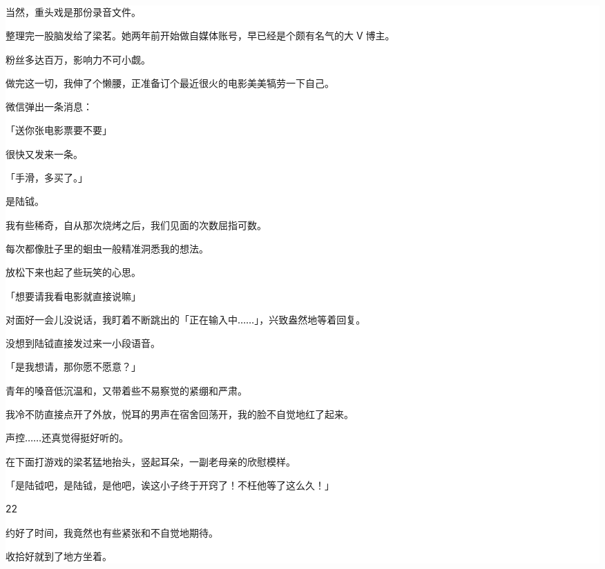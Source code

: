 
当然，重头戏是那份录音文件。


整理完一股脑发给了梁茗。她两年前开始做自媒体账号，早已经是个颇有名气的大 V 博主。


粉丝多达百万，影响力不可小觑。


做完这一切，我伸了个懒腰，正准备订个最近很火的电影美美犒劳一下自己。


微信弹出一条消息：


「送你张电影票要不要」


很快又发来一条。


「手滑，多买了。」


是陆钺。


我有些稀奇，自从那次烧烤之后，我们见面的次数屈指可数。


每次都像肚子里的蛔虫一般精准洞悉我的想法。


放松下来也起了些玩笑的心思。


「想要请我看电影就直接说嘛」


对面好一会儿没说话，我盯着不断跳出的「正在输入中……」，兴致盎然地等着回复。


没想到陆钺直接发过来一小段语音。


「是我想请，那你愿不愿意？」


青年的嗓音低沉温和，又带着些不易察觉的紧绷和严肃。


我冷不防直接点开了外放，悦耳的男声在宿舍回荡开，我的脸不自觉地红了起来。


声控……还真觉得挺好听的。


在下面打游戏的梁茗猛地抬头，竖起耳朵，一副老母亲的欣慰模样。


「是陆钺吧，是陆钺，是他吧，诶这小子终于开窍了！不枉他等了这么久！」


22


约好了时间，我竟然也有些紧张和不自觉地期待。


收拾好就到了地方坐着。

